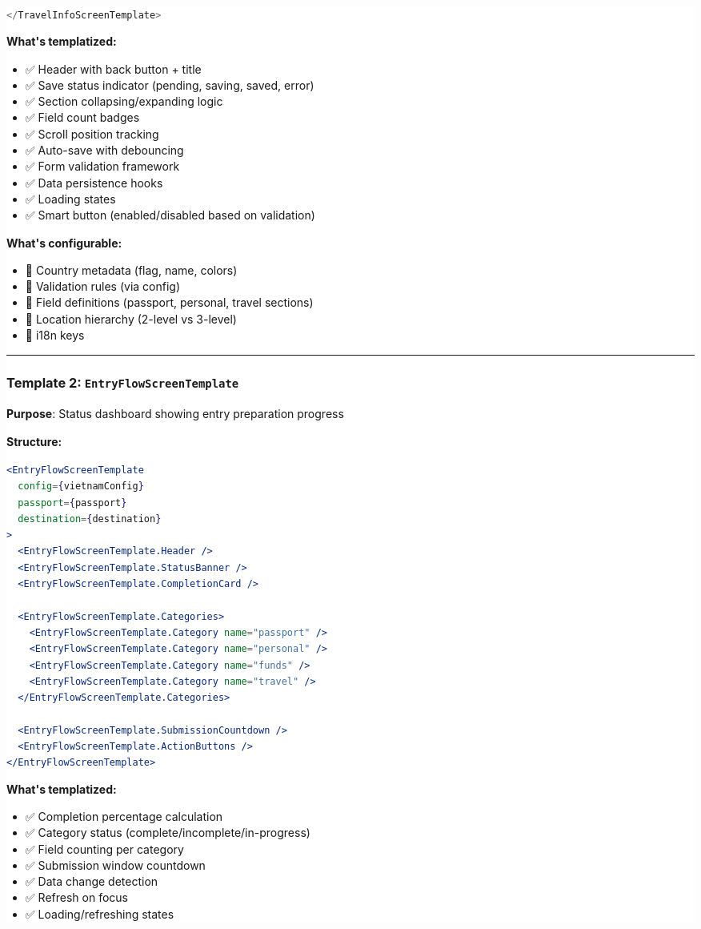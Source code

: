 ```jsx
</TravelInfoScreenTemplate>
```

**What's templatized:**
- ✅ Header with back button + title
- ✅ Save status indicator (pending, saving, saved, error)
- ✅ Section collapsing/expanding logic
- ✅ Field count badges
- ✅ Scroll position tracking
- ✅ Auto-save with debouncing
- ✅ Form validation framework
- ✅ Data persistence hooks
- ✅ Loading states
- ✅ Smart button (enabled/disabled based on validation)

**What's configurable:**
- 🎨 Country metadata (flag, name, colors)
- 🎨 Validation rules (via config)
- 🎨 Field definitions (passport, personal, travel sections)
- 🎨 Location hierarchy (2-level vs 3-level)
- 🎨 i18n keys

---

### Template 2: `EntryFlowScreenTemplate`

**Purpose**: Status dashboard showing entry preparation progress

**Structure:**
```jsx
<EntryFlowScreenTemplate
  config={vietnamConfig}
  passport={passport}
  destination={destination}
>
  <EntryFlowScreenTemplate.Header />
  <EntryFlowScreenTemplate.StatusBanner />
  <EntryFlowScreenTemplate.CompletionCard />

  <EntryFlowScreenTemplate.Categories>
    <EntryFlowScreenTemplate.Category name="passport" />
    <EntryFlowScreenTemplate.Category name="personal" />
    <EntryFlowScreenTemplate.Category name="funds" />
    <EntryFlowScreenTemplate.Category name="travel" />
  </EntryFlowScreenTemplate.Categories>

  <EntryFlowScreenTemplate.SubmissionCountdown />
  <EntryFlowScreenTemplate.ActionButtons />
</EntryFlowScreenTemplate>
```

**What's templatized:**
- ✅ Completion percentage calculation
- ✅ Category status (complete/incomplete/in-progress)
- ✅ Field counting per category
- ✅ Submission window countdown
- ✅ Data change detection
- ✅ Refresh on focus
- ✅ Loading/refreshing states
